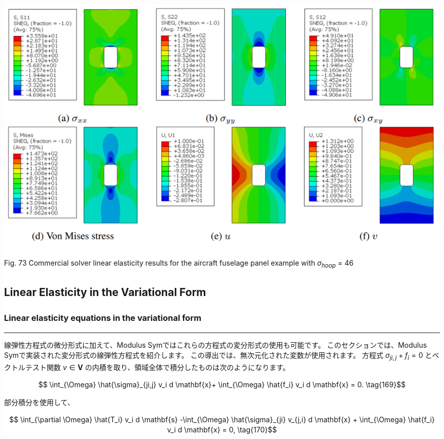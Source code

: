 ![alt text](image/panel_commercial_results_combined.png)

Fig. 73 Commercial solver linear elasticity results for the aircraft fuselage panel example with $\sigma_{hoop}$ = 46

## Linear Elasticity in the Variational Form

### Linear elasticity equations in the variational form
---
線弾性方程式の微分形式に加えて、Modulus Symではこれらの方程式の変分形式の使用も可能です。
このセクションでは、Modulus Symで実装された変分形式の線弾性方程式を紹介します。
この導出では、無次元化された変数が使用されます。
方程式 $\sigma_{ji,j} + f_i = 0$ とベクトルテスト関数 $v \in \mathbf{V}$ の内積を取り、領域全体で積分したものは次のようになります。

<div id="eq169"></div>

$$
\int_{\Omega} \hat{\sigma}_{ji,j} v_i d \mathbf{x}+ \int_{\Omega} \hat{f_i} v_i d \mathbf{x} = 0.
\tag{169}$$

部分積分を使用して、

<div id="eq170"></div>

$$
\int_{\partial \Omega} \hat{T_i} v_i d \mathbf{s}  -\int_{\Omega} \hat{\sigma}_{ji} v_{j,i} d \mathbf{x} + \int_{\Omega} \hat{f_i} v_i d \mathbf{x} = 0,
\tag{170}$$
